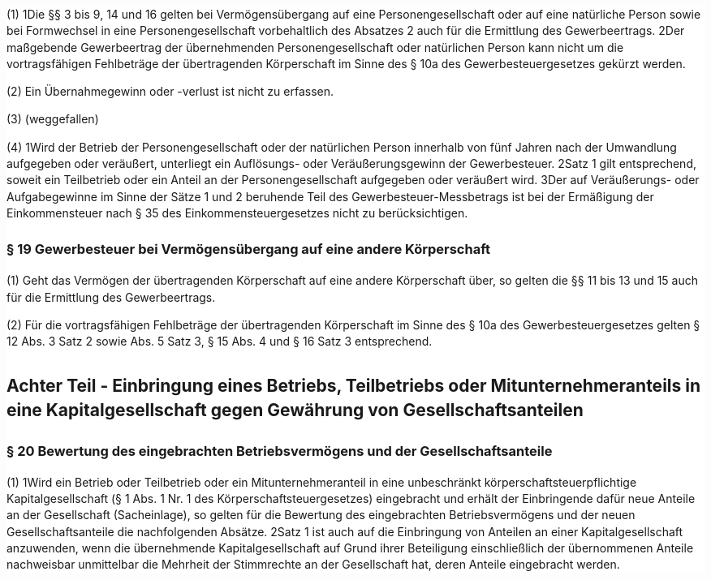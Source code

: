 (1)
1Die §§ 3 bis 9, 14 und 16 gelten bei Vermögensübergang auf eine
Personengesellschaft oder auf eine natürliche Person sowie bei
Formwechsel in eine Personengesellschaft vorbehaltlich des Absatzes 2
auch für die Ermittlung des Gewerbeertrags.
2Der maßgebende Gewerbeertrag der übernehmenden Personengesellschaft
oder natürlichen Person kann nicht um die vortragsfähigen Fehlbeträge
der übertragenden Körperschaft im Sinne des § 10a des
Gewerbesteuergesetzes gekürzt werden.

(2) Ein Übernahmegewinn oder -verlust ist nicht zu erfassen.

(3) (weggefallen)

(4)
1Wird der Betrieb der Personengesellschaft oder der natürlichen Person
innerhalb von fünf Jahren nach der Umwandlung aufgegeben oder
veräußert, unterliegt ein Auflösungs- oder Veräußerungsgewinn der
Gewerbesteuer.
2Satz 1 gilt entsprechend, soweit ein Teilbetrieb oder ein Anteil an
der Personengesellschaft aufgegeben oder veräußert wird.
3Der auf Veräußerungs- oder Aufgabegewinne im Sinne der Sätze 1 und 2
beruhende Teil des Gewerbesteuer-Messbetrags ist bei der Ermäßigung
der Einkommensteuer nach § 35 des Einkommensteuergesetzes nicht zu
berücksichtigen.


### § 19 Gewerbesteuer bei Vermögensübergang auf eine andere Körperschaft

(1) Geht das Vermögen der übertragenden Körperschaft auf eine andere
Körperschaft über, so gelten die §§ 11 bis 13 und 15 auch für die
Ermittlung des Gewerbeertrags.

(2) Für die vortragsfähigen Fehlbeträge der übertragenden Körperschaft
im Sinne des § 10a des Gewerbesteuergesetzes gelten § 12 Abs. 3 Satz 2
sowie Abs. 5 Satz 3, § 15 Abs. 4 und § 16 Satz 3 entsprechend.


## Achter Teil - Einbringung eines Betriebs, Teilbetriebs oder Mitunternehmeranteils in eine Kapitalgesellschaft gegen Gewährung von Gesellschaftsanteilen



### § 20 Bewertung des eingebrachten Betriebsvermögens und der Gesellschaftsanteile

(1)
1Wird ein Betrieb oder Teilbetrieb oder ein Mitunternehmeranteil in
eine unbeschränkt körperschaftsteuerpflichtige Kapitalgesellschaft (§
1 Abs. 1 Nr. 1 des Körperschaftsteuergesetzes) eingebracht und erhält
der Einbringende dafür neue Anteile an der Gesellschaft (Sacheinlage),
so gelten für die Bewertung des eingebrachten Betriebsvermögens und
der neuen Gesellschaftsanteile die nachfolgenden Absätze.
2Satz 1 ist auch auf die Einbringung von Anteilen an einer
Kapitalgesellschaft anzuwenden, wenn die übernehmende
Kapitalgesellschaft auf Grund ihrer Beteiligung einschließlich der
übernommenen Anteile nachweisbar unmittelbar die Mehrheit der
Stimmrechte an der Gesellschaft hat, deren Anteile eingebracht werden.
